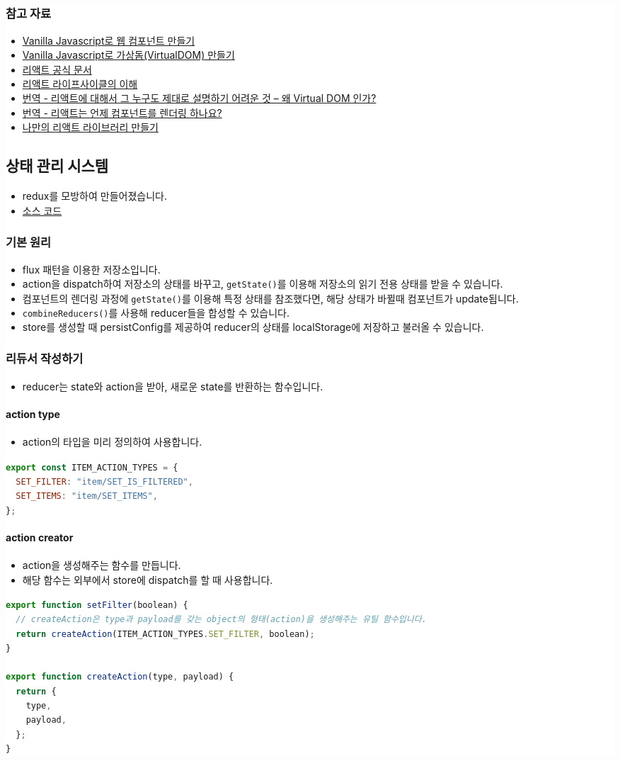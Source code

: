 ### 참고 자료

- [Vanilla Javascript로 웹 컴포넌트 만들기](https://junilhwang.github.io/TIL/Javascript/Design/Vanilla-JS-Component/#_1-%E1%84%8F%E1%85%A5%E1%86%B7%E1%84%91%E1%85%A9%E1%84%82%E1%85%A5%E1%86%AB%E1%84%90%E1%85%B3%E1%84%8B%E1%85%AA-%E1%84%89%E1%85%A1%E1%86%BC%E1%84%90%E1%85%A2%E1%84%80%E1%85%AA%E1%86%AB%E1%84%85%E1%85%B5)
- [Vanilla Javascript로 가상돔(VirtualDOM) 만들기](https://junilhwang.github.io/TIL/Javascript/Design/Vanilla-JS-Virtual-DOM/)
- [리액트 공식 문서](https://ko.reactjs.org/tutorial/tutorial.html)
- [리액트 라이프사이클의 이해](https://kyun2da.dev/react/%EB%A6%AC%EC%95%A1%ED%8A%B8-%EB%9D%BC%EC%9D%B4%ED%94%84%EC%82%AC%EC%9D%B4%ED%81%B4%EC%9D%98-%EC%9D%B4%ED%95%B4/)
- [번역 - 리액트에 대해서 그 누구도 제대로 설명하기 어려운 것 – 왜 Virtual DOM 인가?](https://velopert.com/3236)
- [번역 - 리액트는 언제 컴포넌트를 렌더링 하나요?](https://velog.io/@eunbinn/when-does-react-render-your-component)
- [나만의 리액트 라이브러리 만들기](https://velog.io/@godori/build-your-own-react)

## 상태 관리 시스템

- redux를 모방하여 만들어졌습니다.
- [소스 코드](./Vanilla%20JS%EB%A1%9C%20SPA%20%EB%A7%8C%EB%93%A4%EA%B8%B0/src/core/createStore.js)

### 기본 원리

- flux 패턴을 이용한 저장소입니다.
- action을 dispatch하여 저장소의 상태를 바꾸고, `getState()`를 이용해 저장소의 읽기 전용 상태를 받을 수 있습니다.
- 컴포넌트의 렌더링 과정에 `getState()`를 이용해 특정 상태를 참조했다면, 해당 상태가 바뀔때 컴포넌트가 update됩니다.
- `combineReducers()`를 사용해 reducer들을 합성할 수 있습니다.
- store를 생성할 때 persistConfig를 제공하여 reducer의 상태를 localStorage에 저장하고 불러올 수 있습니다.

### 리듀서 작성하기

- reducer는 state와 action을 받아, 새로운 state를 반환하는 함수입니다.

#### action type

- action의 타입을 미리 정의하여 사용합니다.

```js
export const ITEM_ACTION_TYPES = {
  SET_FILTER: "item/SET_IS_FILTERED",
  SET_ITEMS: "item/SET_ITEMS",
};
```

#### action creator

- action을 생성해주는 함수를 만듭니다.
- 해당 함수는 외부에서 store에 dispatch를 할 때 사용합니다.

```js
export function setFilter(boolean) {
  // createAction은 type과 payload를 갖는 object의 형태(action)을 생성해주는 유틸 함수입니다.
  return createAction(ITEM_ACTION_TYPES.SET_FILTER, boolean);
}

export function createAction(type, payload) {
  return {
    type,
    payload,
  };
}
```
